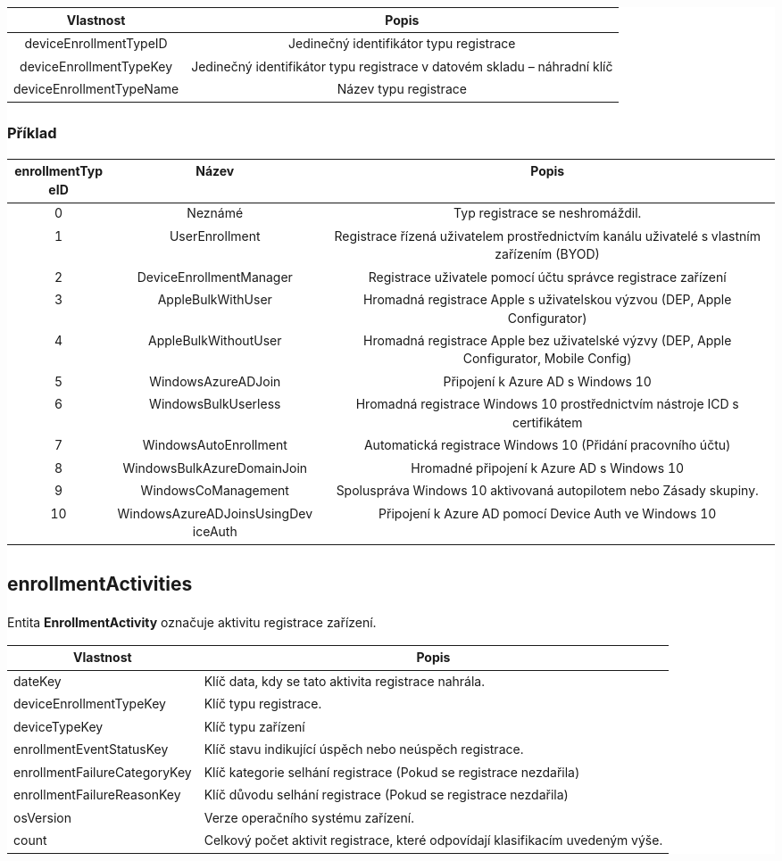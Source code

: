 |         Vlastnost         |                                    Popis                                    |
|:------------------------:|:---------------------------------------------------------------------------------:|
| deviceEnrollmentTypeID   | Jedinečný identifikátor typu registrace                                       |
| deviceEnrollmentTypeKey  | Jedinečný identifikátor typu registrace v datovém skladu – náhradní klíč |
| deviceEnrollmentTypeName | Název typu registrace                                                           |

### <a name="example"></a>Příklad

| enrollmentTypeID |                Název                |                                        Popis                                       |
|:----------------:|:----------------------------------:|:----------------------------------------------------------------------------------------:|
| 0                | Neznámé                            | Typ registrace se neshromáždil.                                                      |
| 1                | UserEnrollment                     | Registrace řízená uživatelem prostřednictvím kanálu uživatelé s vlastním zařízením (BYOD)                                           |
| 2                | DeviceEnrollmentManager            | Registrace uživatele pomocí účtu správce registrace zařízení                              |
| 3                | AppleBulkWithUser                  | Hromadná registrace Apple s uživatelskou výzvou (DEP, Apple Configurator)                   |
| 4                | AppleBulkWithoutUser               | Hromadná registrace Apple bez uživatelské výzvy   (DEP, Apple Configurator, Mobile Config) |
| 5                | WindowsAzureADJoin                 | Připojení k Azure AD s Windows 10                                                                |
| 6                | WindowsBulkUserless                | Hromadná registrace Windows 10 prostřednictvím nástroje ICD s certifikátem                               |
| 7                | WindowsAutoEnrollment              | Automatická registrace Windows 10   (Přidání pracovního účtu)                                    |
| 8                | WindowsBulkAzureDomainJoin         | Hromadné připojení k Azure AD s Windows 10                                                           |
| 9                | WindowsCoManagement                | Spoluspráva Windows 10 aktivovaná autopilotem nebo Zásady skupiny.                       |
| 10               | WindowsAzureADJoinsUsingDeviceAuth | Připojení k Azure AD pomocí Device Auth ve Windows 10                                            |

## <a name="enrollmentactivities"></a>enrollmentActivities 
Entita **EnrollmentActivity** označuje aktivitu registrace zařízení.

| Vlastnost                      | Popis                                                               |
|-------------------------------|---------------------------------------------------------------------------|
| dateKey                       | Klíč data, kdy se tato aktivita registrace nahrála.               |
| deviceEnrollmentTypeKey       | Klíč typu registrace.                                        |
| deviceTypeKey                 | Klíč typu zařízení                                                |
| enrollmentEventStatusKey      | Klíč stavu indikující úspěch nebo neúspěch registrace.    |
| enrollmentFailureCategoryKey  | Klíč kategorie selhání registrace (Pokud se registrace nezdařila)        |
| enrollmentFailureReasonKey    | Klíč důvodu selhání registrace (Pokud se registrace nezdařila)          |
| osVersion                     | Verze operačního systému zařízení.                               |
| count                         | Celkový počet aktivit registrace, které odpovídají klasifikacím uvedeným výše.  |
